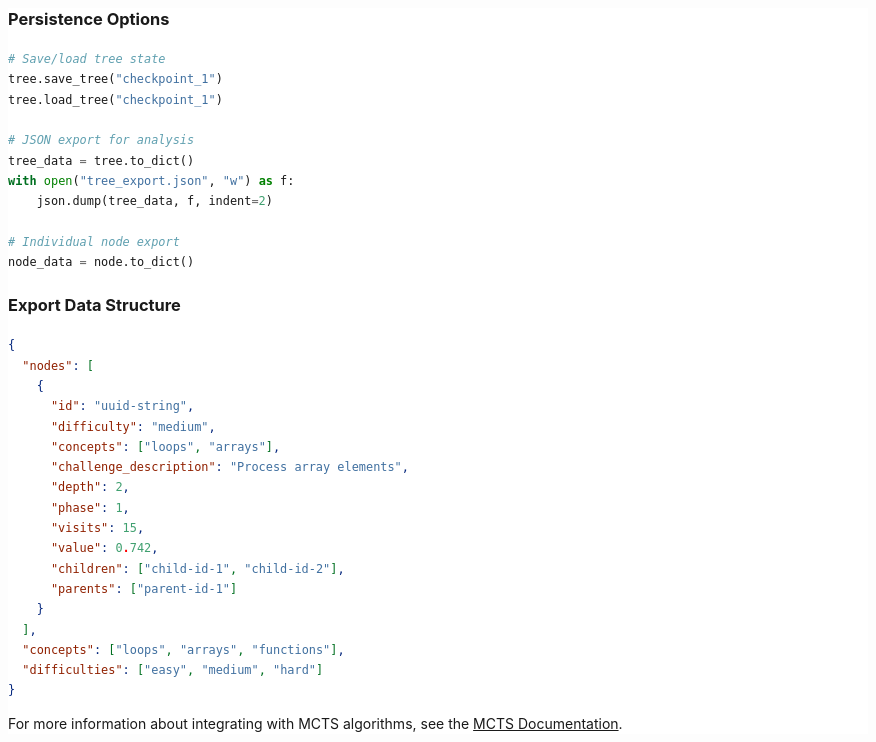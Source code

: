 ### Persistence Options

```python
# Save/load tree state
tree.save_tree("checkpoint_1")
tree.load_tree("checkpoint_1")

# JSON export for analysis
tree_data = tree.to_dict()
with open("tree_export.json", "w") as f:
    json.dump(tree_data, f, indent=2)

# Individual node export
node_data = node.to_dict()
```

### Export Data Structure

```json
{
  "nodes": [
    {
      "id": "uuid-string",
      "difficulty": "medium",
      "concepts": ["loops", "arrays"],
      "challenge_description": "Process array elements",
      "depth": 2,
      "phase": 1,
      "visits": 15,
      "value": 0.742,
      "children": ["child-id-1", "child-id-2"],
      "parents": ["parent-id-1"]
    }
  ],
  "concepts": ["loops", "arrays", "functions"],
  "difficulties": ["easy", "medium", "hard"]
}
```

For more information about integrating with MCTS algorithms, see the [MCTS Documentation](../mcts/README.md).
